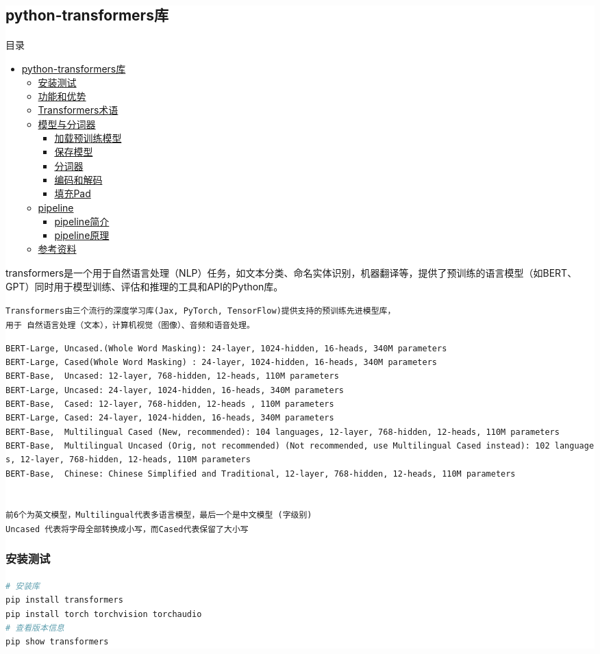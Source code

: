 python-transformers库
--------------------

目录

*   [python-transformers库](#python-transformers库)
    *   [安装测试](#安装测试)
    *   [功能和优势](#功能和优势)
    *   [Transformers术语](#transformers术语)
    *   [模型与分词器](#模型与分词器)
        *   [加载预训练模型](#加载预训练模型)
        *   [保存模型](#保存模型)
        *   [分词器](#分词器)
        *   [编码和解码](#编码和解码)
        *   [填充Pad](#填充pad)
    *   [pipeline](#pipeline)
        *   [pipeline简介](#pipeline简介)
        *   [pipeline原理](#pipeline原理)
    *   [参考资料](#参考资料)

transformers是一个用于自然语言处理（NLP）任务，如文本分类、命名实体识别，机器翻译等，提供了预训练的语言模型（如BERT、GPT）同时用于模型训练、评估和推理的工具和API的Python库。

```none
Transformers由三个流行的深度学习库(Jax, PyTorch, TensorFlow)提供支持的预训练先进模型库，
用于 自然语言处理（文本），计算机视觉（图像）、音频和语音处理。
```

```none
BERT-Large, Uncased.(Whole Word Masking): 24-layer, 1024-hidden, 16-heads, 340M parameters
BERT-Large, Cased(Whole Word Masking) : 24-layer, 1024-hidden, 16-heads, 340M parameters
BERT-Base, 	Uncased: 12-layer, 768-hidden, 12-heads, 110M parameters
BERT-Large, Uncased: 24-layer, 1024-hidden, 16-heads, 340M parameters
BERT-Base, 	Cased: 12-layer, 768-hidden, 12-heads , 110M parameters
BERT-Large, Cased: 24-layer, 1024-hidden, 16-heads, 340M parameters
BERT-Base, 	Multilingual Cased (New, recommended): 104 languages, 12-layer, 768-hidden, 12-heads, 110M parameters
BERT-Base, 	Multilingual Uncased (Orig, not recommended) (Not recommended, use Multilingual Cased instead): 102 languages, 12-layer, 768-hidden, 12-heads, 110M parameters
BERT-Base, 	Chinese: Chinese Simplified and Traditional, 12-layer, 768-hidden, 12-heads, 110M parameters


前6个为英文模型，Multilingual代表多语言模型，最后一个是中文模型 (字级别)
Uncased 代表将字母全部转换成小写，而Cased代表保留了大小写
```

### 安装测试

```python
# 安装库
pip install transformers
pip install torch torchvision torchaudio
# 查看版本信息
pip show transformers
```
